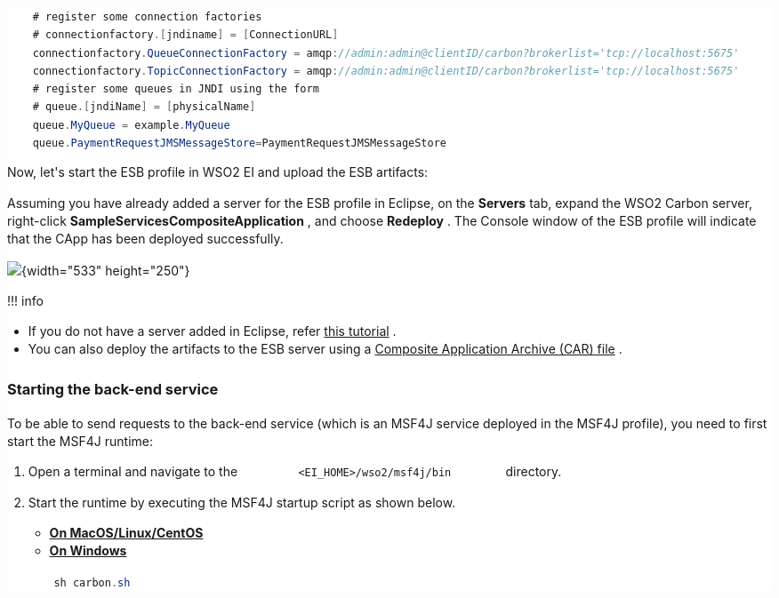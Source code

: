 ``` java
    # register some connection factories
    # connectionfactory.[jndiname] = [ConnectionURL]
    connectionfactory.QueueConnectionFactory = amqp://admin:admin@clientID/carbon?brokerlist='tcp://localhost:5675'
    connectionfactory.TopicConnectionFactory = amqp://admin:admin@clientID/carbon?brokerlist='tcp://localhost:5675'
    # register some queues in JNDI using the form
    # queue.[jndiName] = [physicalName]
    queue.MyQueue = example.MyQueue
    queue.PaymentRequestJMSMessageStore=PaymentRequestJMSMessageStore
```
    

Now, let's start the ESB profile in WSO2 EI and upload the ESB
artifacts:

Assuming you have already added a server for the ESB profile in Eclipse,
on the **Servers** tab, expand the WSO2 Carbon server, right-click
**SampleServicesCompositeApplication** , and choose **Redeploy** . The
Console window of the ESB profile will indicate that the CApp has been
deployed successfully.

![](attachments/119132344/119132347.png){width="533" height="250"}

!!! info

-   If you do not have a server added in Eclipse, refer [this
    tutorial](https://docs.wso2.com/display/EI6xx/Sending+a+Simple+Message+to+a+Service+Using+the+ESB+Profile#SendingaSimpleMessagetoaServiceUsingtheESBProfile-StartingtheESBprofileanddeployingtheartifacts)
    .
-   You can also deploy the artifacts to the ESB server using a
    [Composite Application Archive (CAR)
    file](https://docs.wso2.com/display/ADMIN44x/Packaging+Artifacts+into+Composite+Applications#PackagingArtifactsintoCompositeApplications-createCARCreatingaCompositeApplicationArchive(CAR)file)
    .


### Starting the back-end service

To be able to send requests to the back-end service (which is an MSF4J
service deployed in the MSF4J profile), you need to first start the
MSF4J runtime:

1.  Open a terminal and navigate to the
    `          <EI_HOME>/wso2/msf4j/bin         ` directory.
2.  Start the runtime by executing the MSF4J startup script as shown
    below.

    -   [**On MacOS/Linux/CentOS**](#e01d219c67b54cc6bdaf051bf3e6241f)
    -   [**On Windows**](#d6b9b427b6c44680b50f01e5b384adaa)

    ``` java
        sh carbon.sh
    ```
